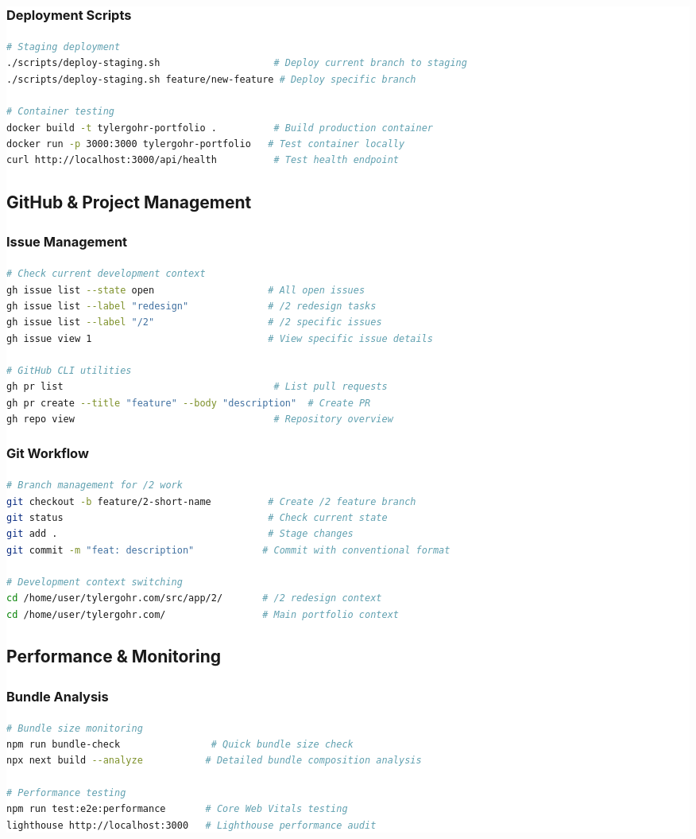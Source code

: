### **Deployment Scripts**
```bash
# Staging deployment
./scripts/deploy-staging.sh                    # Deploy current branch to staging
./scripts/deploy-staging.sh feature/new-feature # Deploy specific branch

# Container testing
docker build -t tylergohr-portfolio .          # Build production container
docker run -p 3000:3000 tylergohr-portfolio   # Test container locally
curl http://localhost:3000/api/health          # Test health endpoint
```

## GitHub & Project Management

### **Issue Management**
```bash
# Check current development context
gh issue list --state open                    # All open issues
gh issue list --label "redesign"              # /2 redesign tasks
gh issue list --label "/2"                    # /2 specific issues
gh issue view 1                               # View specific issue details

# GitHub CLI utilities
gh pr list                                     # List pull requests
gh pr create --title "feature" --body "description"  # Create PR
gh repo view                                   # Repository overview
```

### **Git Workflow**
```bash
# Branch management for /2 work
git checkout -b feature/2-short-name          # Create /2 feature branch
git status                                    # Check current state
git add .                                     # Stage changes
git commit -m "feat: description"            # Commit with conventional format

# Development context switching
cd /home/user/tylergohr.com/src/app/2/       # /2 redesign context
cd /home/user/tylergohr.com/                 # Main portfolio context
```

## Performance & Monitoring

### **Bundle Analysis**
```bash
# Bundle size monitoring
npm run bundle-check                # Quick bundle size check
npx next build --analyze           # Detailed bundle composition analysis

# Performance testing
npm run test:e2e:performance       # Core Web Vitals testing
lighthouse http://localhost:3000   # Lighthouse performance audit
```
